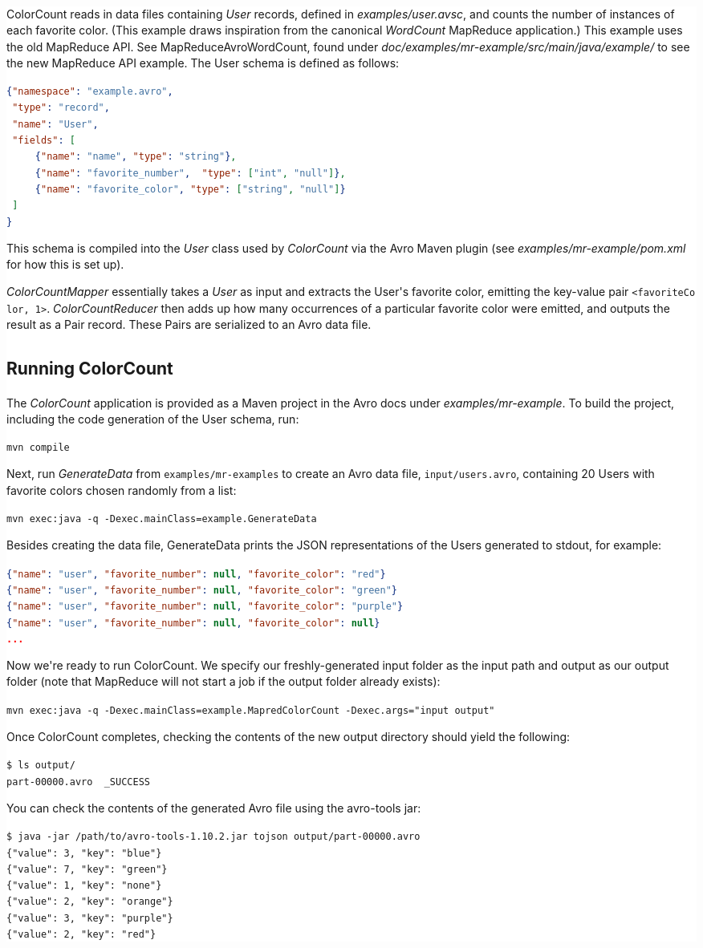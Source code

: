 ColorCount reads in data files containing *User* records, defined in _examples/user.avsc_, and counts the number of instances of each favorite color. (This example draws inspiration from the canonical _WordCount_ MapReduce application.) This example uses the old MapReduce API. See MapReduceAvroWordCount, found under _doc/examples/mr-example/src/main/java/example/_ to see the new MapReduce API example. The User schema is defined as follows:
```json
{"namespace": "example.avro",
 "type": "record",
 "name": "User",
 "fields": [
     {"name": "name", "type": "string"},
     {"name": "favorite_number",  "type": ["int", "null"]},
     {"name": "favorite_color", "type": ["string", "null"]}
 ]
}
```
This schema is compiled into the *User* class used by *ColorCount* via the Avro Maven plugin (see _examples/mr-example/pom.xml_ for how this is set up).

*ColorCountMapper* essentially takes a *User* as input and extracts the User's favorite color, emitting the key-value pair `<favoriteColor, 1>`. _ColorCountReducer_ then adds up how many occurrences of a particular favorite color were emitted, and outputs the result as a Pair record. These Pairs are serialized to an Avro data file.

## Running ColorCount
The _ColorCount_ application is provided as a Maven project in the Avro docs under _examples/mr-example_. To build the project, including the code generation of the User schema, run:
```shell
mvn compile
```
Next, run _GenerateData_ from `examples/mr-examples` to create an Avro data file, `input/users.avro`, containing 20 Users with favorite colors chosen randomly from a list:
```shell
mvn exec:java -q -Dexec.mainClass=example.GenerateData
```
Besides creating the data file, GenerateData prints the JSON representations of the Users generated to stdout, for example:
```json
{"name": "user", "favorite_number": null, "favorite_color": "red"}
{"name": "user", "favorite_number": null, "favorite_color": "green"}
{"name": "user", "favorite_number": null, "favorite_color": "purple"}
{"name": "user", "favorite_number": null, "favorite_color": null}
...

``` 
Now we're ready to run ColorCount. We specify our freshly-generated input folder as the input path and output as our output folder (note that MapReduce will not start a job if the output folder already exists):
```shell
mvn exec:java -q -Dexec.mainClass=example.MapredColorCount -Dexec.args="input output"
```
Once ColorCount completes, checking the contents of the new output directory should yield the following:
```shell
$ ls output/
part-00000.avro  _SUCCESS
```
You can check the contents of the generated Avro file using the avro-tools jar:
```shell
$ java -jar /path/to/avro-tools-1.10.2.jar tojson output/part-00000.avro
{"value": 3, "key": "blue"}
{"value": 7, "key": "green"}
{"value": 1, "key": "none"}
{"value": 2, "key": "orange"}
{"value": 3, "key": "purple"}
{"value": 2, "key": "red"}
```